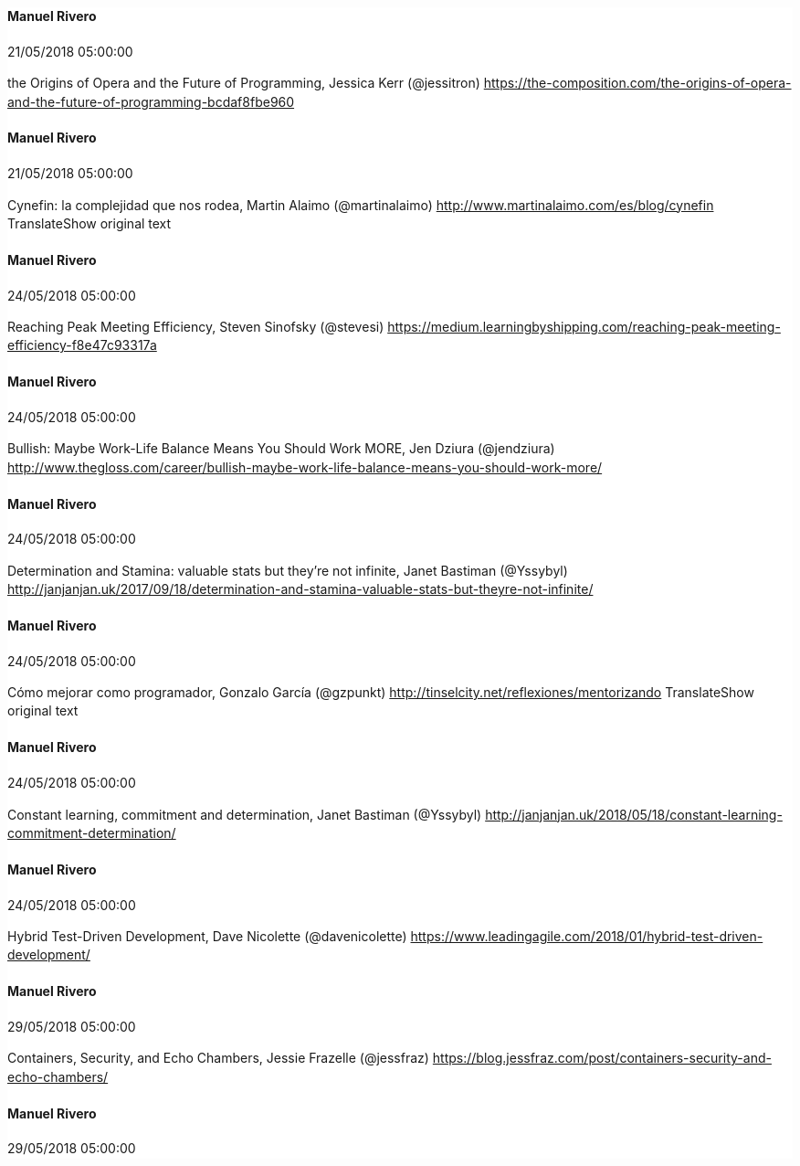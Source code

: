 #### Manuel Rivero
21/05/2018 05:00:00

the Origins of Opera and the Future of Programming, Jessica Kerr (@jessitron) https://the-composition.com/the-origins-of-opera-and-the-future-of-programming-bcdaf8fbe960

#### Manuel Rivero
21/05/2018 05:00:00

Cynefin: la complejidad que nos rodea, Martin Alaimo (@martinalaimo) http://www.martinalaimo.com/es/blog/cynefin TranslateShow original text

#### Manuel Rivero
24/05/2018 05:00:00

Reaching Peak Meeting Efficiency, Steven Sinofsky (@stevesi) https://medium.learningbyshipping.com/reaching-peak-meeting-efficiency-f8e47c93317a

#### Manuel Rivero
24/05/2018 05:00:00

Bullish: Maybe Work-Life Balance Means You Should Work MORE, Jen Dziura (@jendziura) http://www.thegloss.com/career/bullish-maybe-work-life-balance-means-you-should-work-more/

#### Manuel Rivero
24/05/2018 05:00:00

Determination and Stamina: valuable stats but they’re not infinite, Janet Bastiman (@Yssybyl) http://janjanjan.uk/2017/09/18/determination-and-stamina-valuable-stats-but-theyre-not-infinite/

#### Manuel Rivero
24/05/2018 05:00:00

Cómo mejorar como programador, Gonzalo García (@gzpunkt) http://tinselcity.net/reflexiones/mentorizando TranslateShow original text

#### Manuel Rivero
24/05/2018 05:00:00

Constant learning, commitment and determination, Janet Bastiman (@Yssybyl) http://janjanjan.uk/2018/05/18/constant-learning-commitment-determination/

#### Manuel Rivero
24/05/2018 05:00:00

Hybrid Test-Driven Development, Dave Nicolette (@davenicolette) https://www.leadingagile.com/2018/01/hybrid-test-driven-development/

#### Manuel Rivero
29/05/2018 05:00:00

Containers, Security, and Echo Chambers, Jessie Frazelle (@jessfraz) https://blog.jessfraz.com/post/containers-security-and-echo-chambers/

#### Manuel Rivero
29/05/2018 05:00:00
